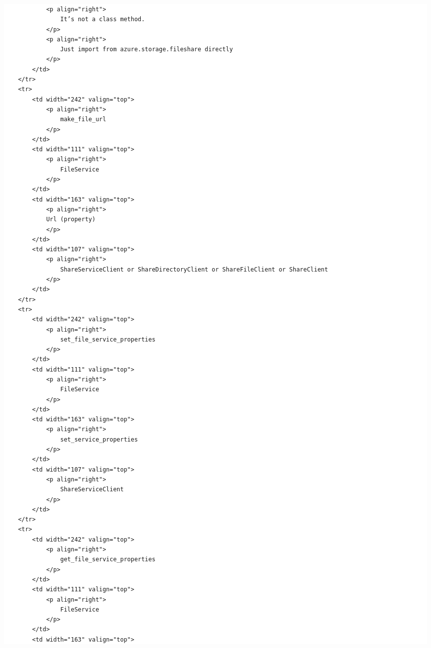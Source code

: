                 <p align="right">
                    It’s not a class method.
                </p>
                <p align="right">
                    Just import from azure.storage.fileshare directly
                </p>
            </td>
        </tr>
        <tr>
            <td width="242" valign="top">
                <p align="right">
                    make_file_url
                </p>
            </td>
            <td width="111" valign="top">
                <p align="right">
                    FileService
                </p>
            </td>
            <td width="163" valign="top">
                <p align="right">
                Url (property)
                </p>
            </td>
            <td width="107" valign="top">
                <p align="right">
                    ShareServiceClient or ShareDirectoryClient or ShareFileClient or ShareClient
                </p>
            </td>
        </tr>
        <tr>
            <td width="242" valign="top">
                <p align="right">
                    set_file_service_properties
                </p>
            </td>
            <td width="111" valign="top">
                <p align="right">
                    FileService
                </p>
            </td>
            <td width="163" valign="top">
                <p align="right">
                    set_service_properties
                </p>
            </td>
            <td width="107" valign="top">
                <p align="right">
                    ShareServiceClient
                </p>
            </td>
        </tr>
        <tr>
            <td width="242" valign="top">
                <p align="right">
                    get_file_service_properties
                </p>
            </td>
            <td width="111" valign="top">
                <p align="right">
                    FileService
                </p>
            </td>
            <td width="163" valign="top">